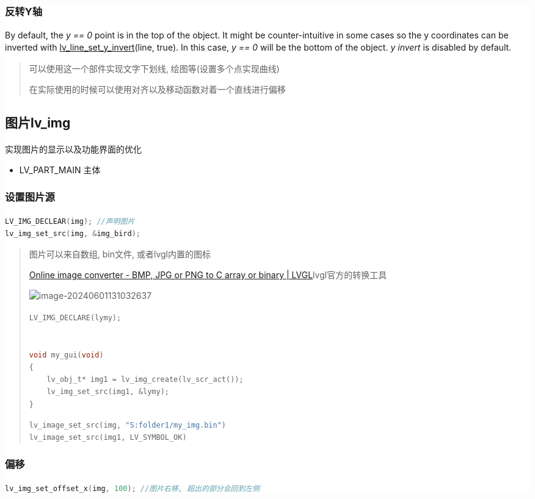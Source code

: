 ### 反转Y轴

By default, the *y == 0* point is in the top of the object. It might be counter-intuitive in some cases so the y coordinates can be inverted with [lv_line_set_y_invert](https://docs.lvgl.io/master/API/widgets/line/lv_line.html#_CPPv420lv_line_set_y_invertP8lv_obj_tb)(line, true). In this case, *y == 0* will be the bottom of the object. *y invert* is disabled by default.

> 可以使用这一个部件实现文字下划线, 绘图等(设置多个点实现曲线)
>
> 在实际使用的时候可以使用对齐以及移动函数对着一个直线进行偏移

## 图片lv_img

实现图片的显示以及功能界面的优化

+ LV_PART_MAIN 主体

### 设置图片源

```c
LV_IMG_DECLEAR(img); //声明图片
lv_img_set_src(img, &img_bird);
```

> 图片可以来自数组, bin文件, 或者lvgl内置的图标
>
> [Online image converter - BMP, JPG or PNG to C array or binary | LVGL](https://lvgl.io/tools/imageconverter)lvgl官方的转换工具
>
> ![image-20240601131032637](https://picture-01-1316374204.cos.ap-beijing.myqcloud.com/image/202406011310742.png)
>
> ```c
> LV_IMG_DECLARE(lymy);
> 
> 
> void my_gui(void)
> {
>     lv_obj_t* img1 = lv_img_create(lv_scr_act());
>     lv_img_set_src(img1, &lymy);
> }
> ```
>
> ```c
> lv_image_set_src(img, "S:folder1/my_img.bin")
> lv_image_set_src(img1, LV_SYMBOL_OK)
> ```
>
> 

### 偏移

```c
lv_img_set_offset_x(img, 100); //图片右移, 超出的部分会回到左侧
```
